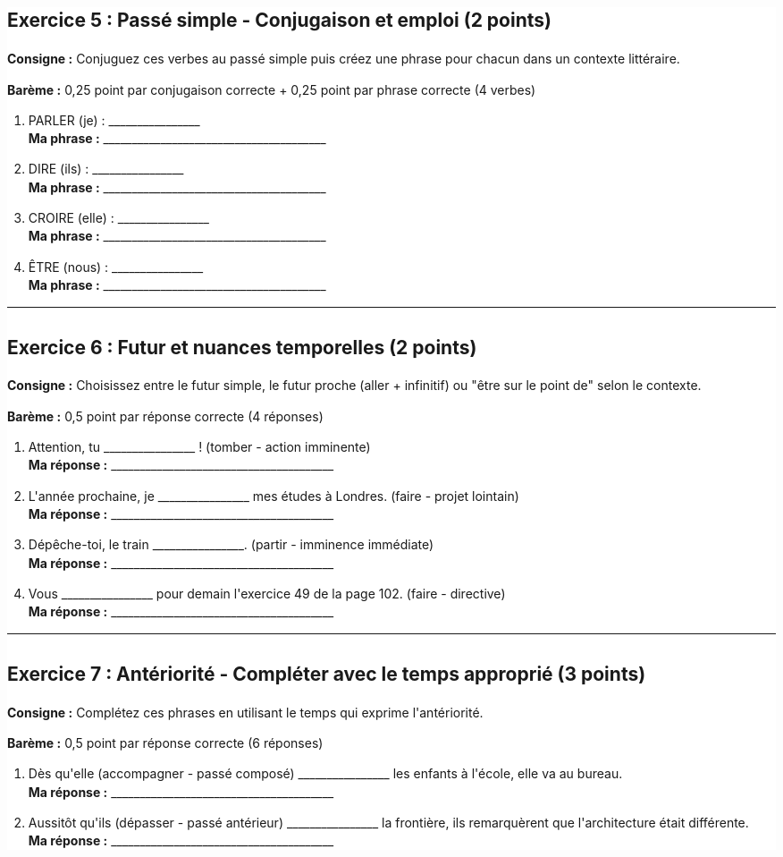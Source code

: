 ## Exercice 5 : Passé simple - Conjugaison et emploi (2 points)

**Consigne :** Conjuguez ces verbes au passé simple puis créez une phrase pour chacun dans un contexte littéraire.

**Barème :** 0,25 point par conjugaison correcte + 0,25 point par phrase correcte (4 verbes)

1. PARLER (je) : ________________  
   **Ma phrase :** _______________________________________

2. DIRE (ils) : ________________  
   **Ma phrase :** _______________________________________

3. CROIRE (elle) : ________________  
   **Ma phrase :** _______________________________________

4. ÊTRE (nous) : ________________  
   **Ma phrase :** _______________________________________

---

## Exercice 6 : Futur et nuances temporelles (2 points)

**Consigne :** Choisissez entre le futur simple, le futur proche (aller + infinitif) ou "être sur le point de" selon le contexte.

**Barème :** 0,5 point par réponse correcte (4 réponses)

1. Attention, tu ________________ ! (tomber - action imminente)  
**Ma réponse :** _______________________________________

2. L'année prochaine, je ________________ mes études à Londres. (faire - projet lointain)  
**Ma réponse :** _______________________________________

3. Dépêche-toi, le train ________________. (partir - imminence immédiate)  
**Ma réponse :** _______________________________________

4. Vous ________________ pour demain l'exercice 49 de la page 102. (faire - directive)  
**Ma réponse :** _______________________________________

---

## Exercice 7 : Antériorité - Compléter avec le temps approprié (3 points)

**Consigne :** Complétez ces phrases en utilisant le temps qui exprime l'antériorité.

**Barème :** 0,5 point par réponse correcte (6 réponses)

1. Dès qu'elle (accompagner - passé composé) ________________ les enfants à l'école, elle va au bureau.  
**Ma réponse :** _______________________________________

2. Aussitôt qu'ils (dépasser - passé antérieur) ________________ la frontière, ils remarquèrent que l'architecture était différente.  
**Ma réponse :** _______________________________________
